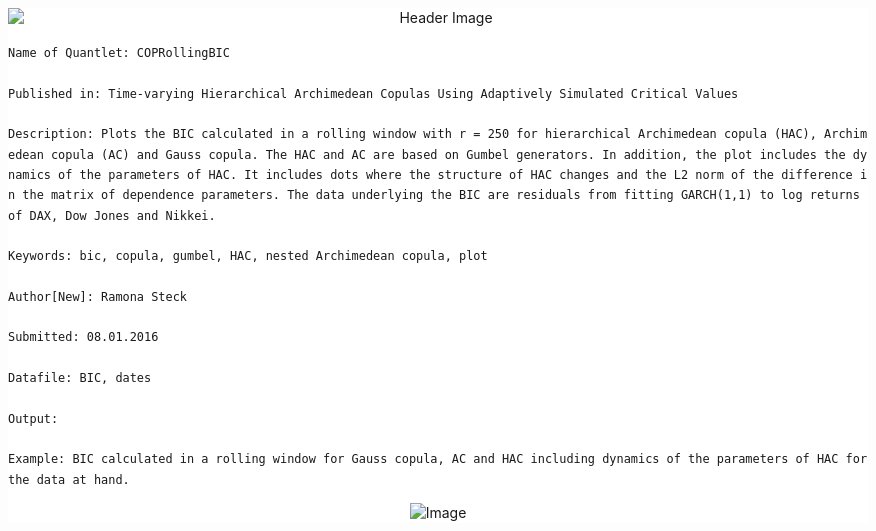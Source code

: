 <div style="margin: 0; padding: 0; text-align: center; border: none;">
<a href="https://quantlet.com" target="_blank" style="text-decoration: none; border: none;">
<img src="https://github.com/StefanGam/test-repo/blob/main/quantlet_design.png?raw=true" alt="Header Image" width="100%" style="margin: 0; padding: 0; display: block; border: none;" />
</a>
</div>

```
Name of Quantlet: COPRollingBIC

Published in: Time-varying Hierarchical Archimedean Copulas Using Adaptively Simulated Critical Values

Description: Plots the BIC calculated in a rolling window with r = 250 for hierarchical Archimedean copula (HAC), Archimedean copula (AC) and Gauss copula. The HAC and AC are based on Gumbel generators. In addition, the plot includes the dynamics of the parameters of HAC. It includes dots where the structure of HAC changes and the L2 norm of the difference in the matrix of dependence parameters. The data underlying the BIC are residuals from fitting GARCH(1,1) to log returns of DAX, Dow Jones and Nikkei.

Keywords: bic, copula, gumbel, HAC, nested Archimedean copula, plot

Author[New]: Ramona Steck

Submitted: 08.01.2016

Datafile: BIC, dates

Output: 

Example: BIC calculated in a rolling window for Gauss copula, AC and HAC including dynamics of the parameters of HAC for the data at hand.

```
<div align="center">
<img src="https://raw.githubusercontent.com/QuantLet/Time-varying-HAC/master/COPRollingBIC/COPRollingBIC.png" alt="Image" />
</div>

